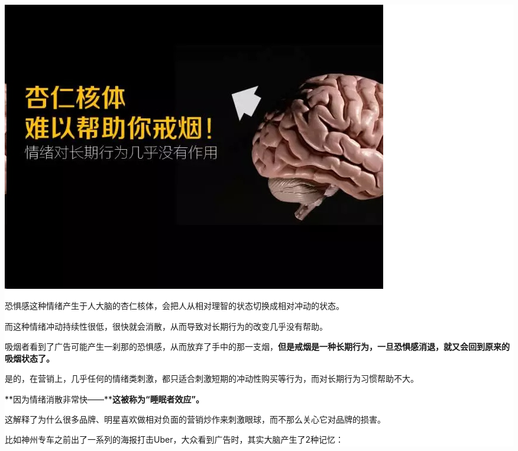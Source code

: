 
![](./_image/2017-02-13-13-34-49.jpg)


恐惧感这种情绪产生于人大脑的杏仁核体，会把人从相对理智的状态切换成相对冲动的状态。

而这种情绪冲动持续性很低，很快就会消散，从而导致对长期行为的改变几乎没有帮助。

吸烟者看到了广告可能产生一刹那的恐惧感，从而放弃了手中的那一支烟，**但是戒烟是一种长期行为，一旦恐惧感消退，就又会回到原来的吸烟状态了。**

是的，在营销上，几乎任何的情绪类刺激，都只适合刺激短期的冲动性购买等行为，而对长期行为习惯帮助不大。

**因为情绪消散非常快——****这被称为“****睡眠者效应”****。**

这解释了为什么很多品牌、明星喜欢做相对负面的营销炒作来刺激眼球，而不那么关心它对品牌的损害。

比如神州专车之前出了一系列的海报打击Uber，大众看到广告时，其实大脑产生了2种记忆：

